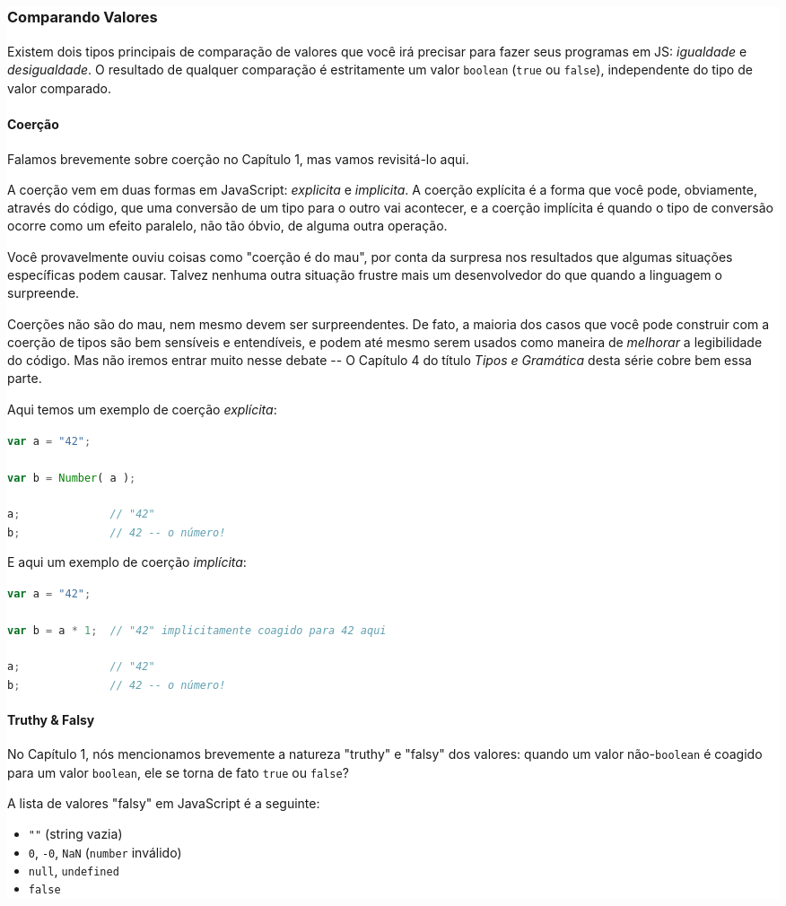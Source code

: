 ### Comparando Valores

Existem dois tipos principais de comparação de valores que você irá precisar para fazer seus programas em JS: *igualdade* e *desigualdade*. O resultado de qualquer comparação é estritamente um valor `boolean` (`true` ou `false`), independente do tipo de valor comparado.

#### Coerção

Falamos brevemente sobre coerção no Capítulo 1, mas vamos revisitá-lo aqui.

A coerção vem em duas formas em JavaScript: *explicita* e *implicita*. A coerção explícita é a forma que você pode, obviamente, através do código, que uma conversão de um tipo para o outro vai acontecer, e a coerção implícita é quando o tipo de conversão ocorre como um efeito paralelo, não tão óbvio, de alguma outra operação.

Você provavelmente ouviu coisas como "coerção é do mau", por conta da surpresa nos resultados que algumas situações específicas podem causar. Talvez nenhuma outra situação frustre mais um desenvolvedor do que quando a linguagem o surpreende.

Coerções não são do mau, nem mesmo devem ser surpreendentes. De fato, a maioria dos casos que você pode construir com a coerção de tipos são bem sensíveis e entendíveis, e podem até mesmo serem usados como maneira de *melhorar* a legibilidade do código. Mas não iremos entrar muito nesse debate -- O Capítulo 4 do título *Tipos e Gramática* desta série cobre bem essa parte.

Aqui temos um exemplo de coerção *explícita*:

```js
var a = "42";

var b = Number( a );

a;              // "42"
b;              // 42 -- o número!
```

E aqui um exemplo de coerção *implícita*:

```js
var a = "42";

var b = a * 1;  // "42" implicitamente coagido para 42 aqui

a;              // "42"
b;              // 42 -- o número!
```

#### Truthy & Falsy

No Capítulo 1, nós mencionamos brevemente a natureza "truthy" e "falsy" dos valores: quando um valor não-`boolean` é coagido para um valor `boolean`, ele se torna de fato `true` ou `false`?

A lista de valores "falsy" em JavaScript é a seguinte:

* `""` (string vazia)
* `0`, `-0`, `NaN` (`number` inválido)
* `null`, `undefined`
* `false`
